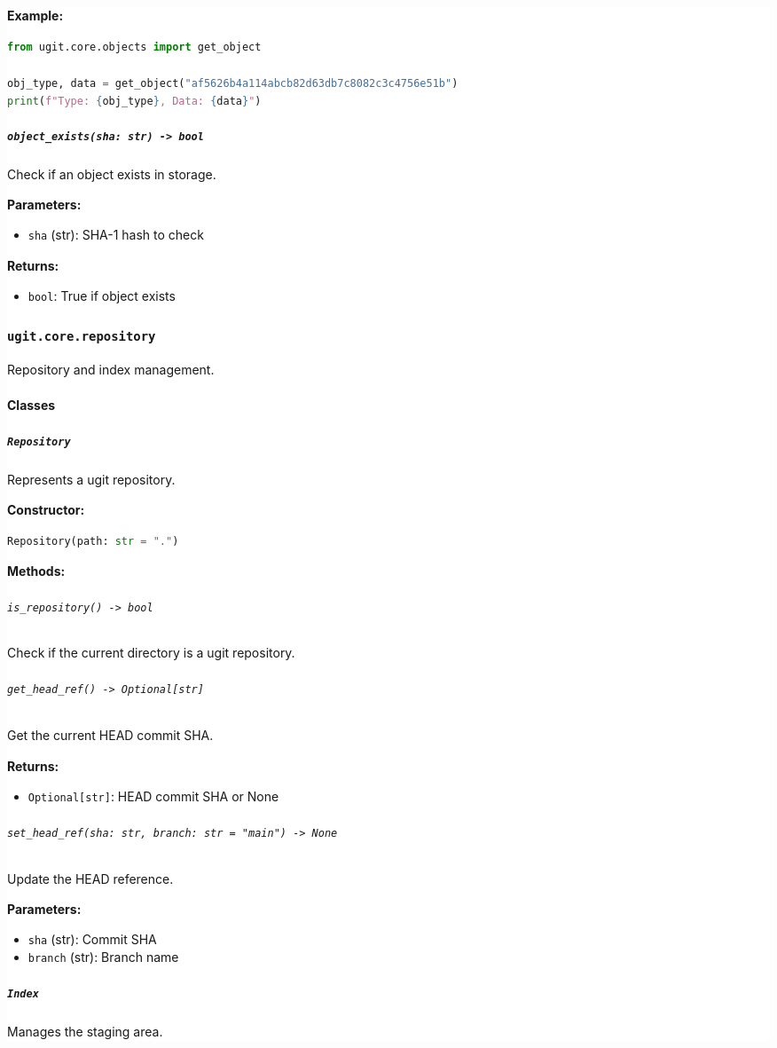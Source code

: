 **Example:**
```python
from ugit.core.objects import get_object

obj_type, data = get_object("af5626b4a114abcb82d63db7c8082c3c4756e51b")
print(f"Type: {obj_type}, Data: {data}")
```

##### `object_exists(sha: str) -> bool`

Check if an object exists in storage.

**Parameters:**
- `sha` (str): SHA-1 hash to check

**Returns:**
- `bool`: True if object exists

### `ugit.core.repository`

Repository and index management.

#### Classes

##### `Repository`

Represents a ugit repository.

**Constructor:**
```python
Repository(path: str = ".")
```

**Methods:**

###### `is_repository() -> bool`

Check if the current directory is a ugit repository.

###### `get_head_ref() -> Optional[str]`

Get the current HEAD commit SHA.

**Returns:**
- `Optional[str]`: HEAD commit SHA or None

###### `set_head_ref(sha: str, branch: str = "main") -> None`

Update the HEAD reference.

**Parameters:**
- `sha` (str): Commit SHA
- `branch` (str): Branch name

##### `Index`

Manages the staging area.

